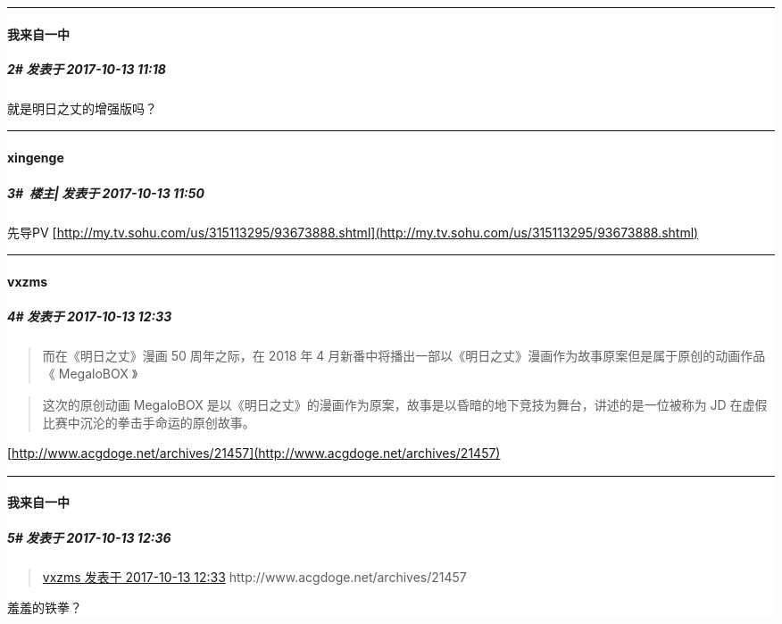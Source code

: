 
*****

####  我来自一中  
##### 2#       发表于 2017-10-13 11:18




就是明日之丈的增强版吗？







*****

####  xingenge  
##### 3#         楼主| 发表于 2017-10-13 11:50




先导PV
[http://my.tv.sohu.com/us/315113295/93673888.shtml](http://my.tv.sohu.com/us/315113295/93673888.shtml)







*****

####  vxzms  
##### 4#       发表于 2017-10-13 12:33



<blockquote>而在《明日之丈》漫画 50 周年之际，在 2018 年 4 月新番中将播出一部以《明日之丈》漫画作为故事原案但是属于原创的动画作品《 MegaloBOX 》</blockquote>
<blockquote>这次的原创动画 MegaloBOX 是以《明日之丈》的漫画作为原案，故事是以昏暗的地下竞技为舞台，讲述的是一位被称为 JD 在虚假比赛中沉沦的拳击手命运的原创故事。</blockquote>

[http://www.acgdoge.net/archives/21457](http://www.acgdoge.net/archives/21457)







*****

####  我来自一中  
##### 5#       发表于 2017-10-13 12:36



<blockquote><a href="httphttps://bbs.saraba1st.com/2b/forum.php?mod=redirect&amp;goto=findpost&amp;pid=37473474&amp;ptid=1553200" target="_blank">vxzms 发表于 2017-10-13 12:33</a>
http://www.acgdoge.net/archives/21457</blockquote>
羞羞的铁拳？
